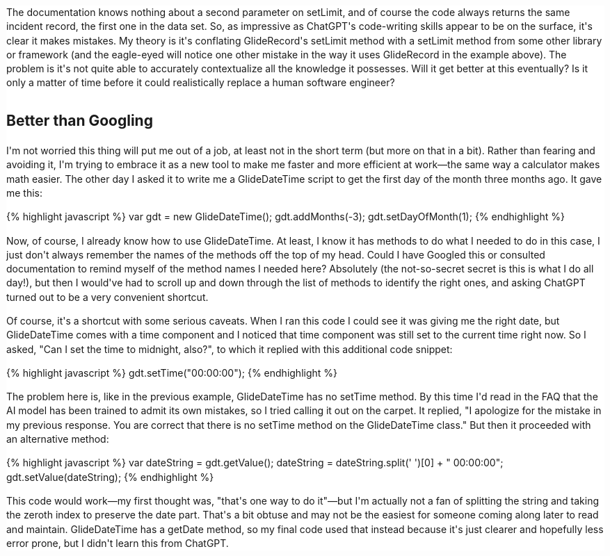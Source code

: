 The documentation knows nothing about a second parameter on setLimit, and of course the code always returns the same incident record, the first one in the data set. So, as impressive as ChatGPT's code-writing skills appear to be on the surface, it's clear it makes mistakes. My theory is it's conflating GlideRecord's setLimit method with a setLimit method from some other library or framework (and the eagle-eyed will notice one other mistake in the way it uses GlideRecord in the example above). The problem is it's not quite able to accurately contextualize all the knowledge it possesses. Will it get better at this eventually? Is it only a matter of time before it could realistically replace a human software engineer?

## Better than Googling

I'm not worried this thing will put me out of a job, at least not in the short term (but more on that in a bit). Rather than fearing and avoiding it, I'm trying to embrace it as a new tool to make me faster and more efficient at work—the same way a calculator makes math easier. The other day I asked it to write me a GlideDateTime script to get the first day of the month three months ago. It gave me this:

{% highlight javascript %}
var gdt = new GlideDateTime();
gdt.addMonths(-3);
gdt.setDayOfMonth(1);
{% endhighlight %}

Now, of course, I already know how to use GlideDateTime. At least, I know it has methods to do what I needed to do in this case, I just don't always remember the names of the methods off the top of my head. Could I have Googled this or consulted documentation to remind myself of the method names I needed here? Absolutely (the not-so-secret secret is this is what I do all day!), but then I would've had to scroll up and down through the list of methods to identify the right ones, and asking ChatGPT turned out to be a very convenient shortcut.

Of course, it's a shortcut with some serious caveats. When I ran this code I could see it was giving me the right date, but GlideDateTime comes with a time component and I noticed that time component was still set to the current time right now. So I asked, "Can I set the time to midnight, also?", to which it replied with this additional code snippet:

{% highlight javascript %}
gdt.setTime("00:00:00");
{% endhighlight %}

The problem here is, like in the previous example, GlideDateTime has no setTime method. By this time I'd read in the FAQ that the AI model has been trained to admit its own mistakes, so I tried calling it out on the carpet. It replied, "I apologize for the mistake in my previous response. You are correct that there is no setTime method on the GlideDateTime class." But then it proceeded with an alternative method:

{% highlight javascript %}
var dateString = gdt.getValue();
dateString = dateString.split(' ')[0] + " 00:00:00";
gdt.setValue(dateString);
{% endhighlight %}

This code would work—my first thought was, "that's one way to do it"—but I'm actually not a fan of splitting the string and taking the zeroth index to preserve the date part. That's a bit obtuse and may not be the easiest for someone coming along later to read and maintain. GlideDateTime has a getDate method, so my final code used that instead because it's just clearer and hopefully less error prone, but I didn't learn this from ChatGPT.


[^1]: I knew this myself, of course, but I'm also taking a cue here from my favorite podcaster, John Siracusa. Skip to about six minutes into [episode 516 of Accidental Tech Podcast](https://atp.fm/516) (chapter 3 if your podcast player supports chapters) for their discussion of code written by artificial intelligences.